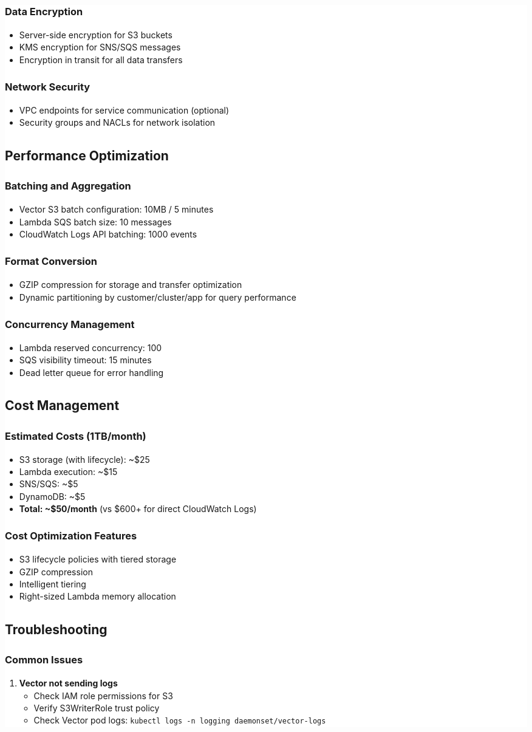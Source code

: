 ### Data Encryption
- Server-side encryption for S3 buckets
- KMS encryption for SNS/SQS messages
- Encryption in transit for all data transfers

### Network Security
- VPC endpoints for service communication (optional)
- Security groups and NACLs for network isolation

## Performance Optimization

### Batching and Aggregation
- Vector S3 batch configuration: 10MB / 5 minutes
- Lambda SQS batch size: 10 messages
- CloudWatch Logs API batching: 1000 events

### Format Conversion
- GZIP compression for storage and transfer optimization
- Dynamic partitioning by customer/cluster/app for query performance

### Concurrency Management
- Lambda reserved concurrency: 100
- SQS visibility timeout: 15 minutes
- Dead letter queue for error handling

## Cost Management

### Estimated Costs (1TB/month)
- S3 storage (with lifecycle): ~$25
- Lambda execution: ~$15
- SNS/SQS: ~$5
- DynamoDB: ~$5
- **Total: ~$50/month** (vs $600+ for direct CloudWatch Logs)

### Cost Optimization Features
- S3 lifecycle policies with tiered storage
- GZIP compression
- Intelligent tiering
- Right-sized Lambda memory allocation

## Troubleshooting

### Common Issues

1. **Vector not sending logs**
   - Check IAM role permissions for S3
   - Verify S3WriterRole trust policy
   - Check Vector pod logs: `kubectl logs -n logging daemonset/vector-logs`
